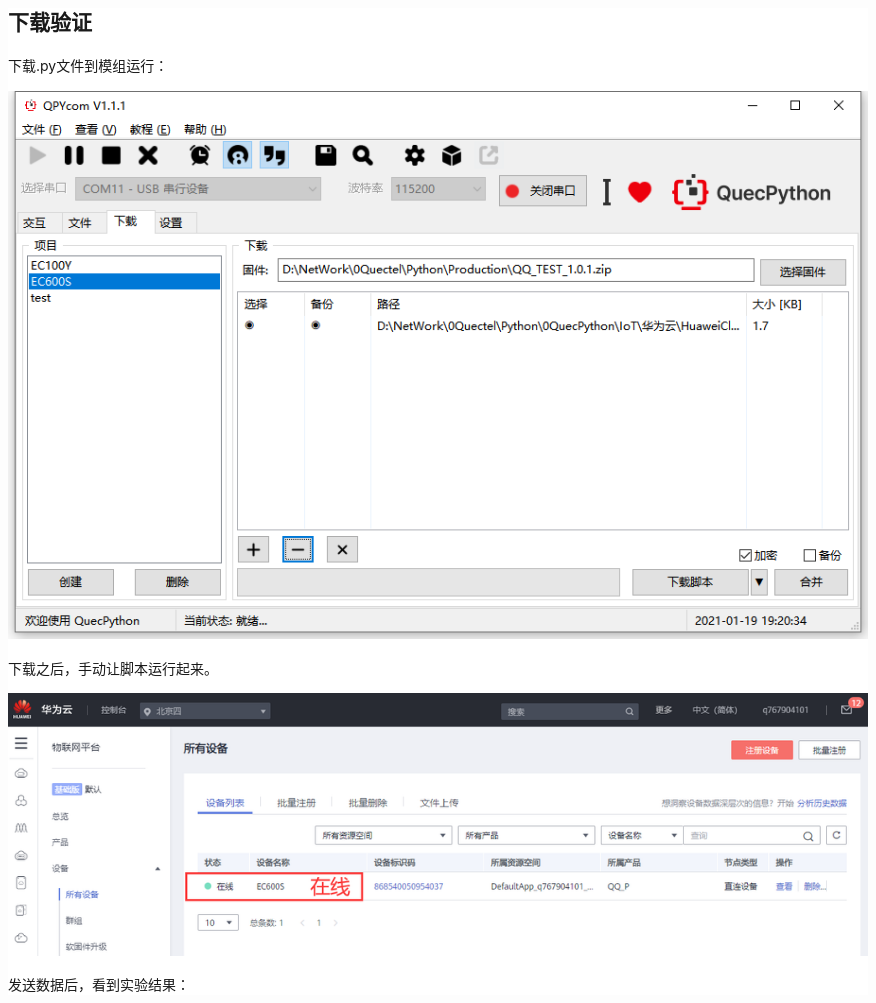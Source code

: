 ## 下载验证

下载.py文件到模组运行：

![](media/4f4a5ee0d3c9728fc3a5e1a0044c02d4.png)

下载之后，手动让脚本运行起来。

![](media/2dd7f1fa61d4861ddf3d5118b4d18a31.png)

发送数据后，看到实验结果：

